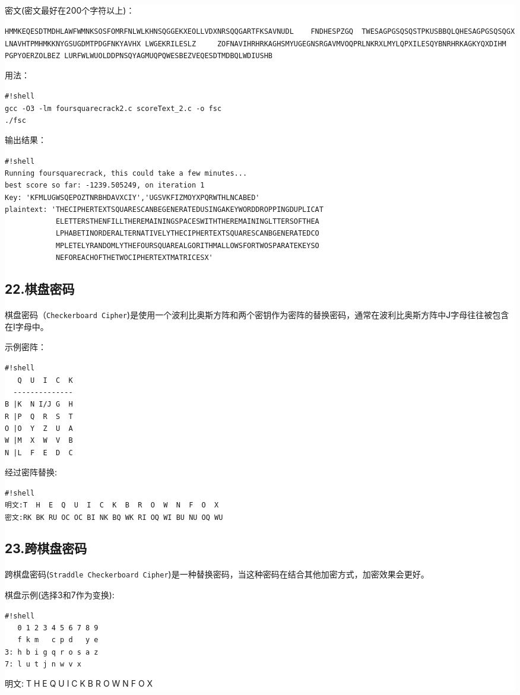 密文(密文最好在200个字符以上)：

    HMMKEQESDTMDHLAWFWMNKSOSFOMRFNLWLKHNSQGGEKXEOLLVDXNRSQQGARTFKSAVNUDL    FNDHESPZGQ  TWESAGPGSQSQSTPKUSBBQLQHESAGPGSQSQGXLNAVHTPMHMKKNYGSUGDMTPDGFNKYAVHX LWGEKRILESLZ     ZOFNAVIHRHRKAGHSMYUGEGNSRGAVMVOQPRLNKRXLMYLQPXILESQYBNRHRKAGKYQXDIHM    PGPYOERZOLBEZ LURFWLWUOLDDPNSQYAGMUQPQWESBEZVEQESDTMDBQLWDIUSHB

用法：

    #!shell
    gcc -O3 -lm foursquarecrack2.c scoreText_2.c -o fsc
    ./fsc
输出结果：

    #!shell
    Running foursquarecrack, this could take a few minutes... 
    best score so far: -1239.505249, on iteration 1
    Key: 'KFMLUGWSQEPOZTNRBHDAVXCIY','UGSVKFIZMOYXPQRWTHLNCABED'     
    plaintext: 'THECIPHERTEXTSQUARESCANBEGENERATEDUSINGAKEYWORDDROPPINGDUPLICAT
                ELETTERSTHENFILLTHEREMAININGSPACESWITHTHEREMAININGLTTERSOFTHEA
                LPHABETINORDERALTERNATIVELYTHECIPHERTEXTSQUARESCANBGENERATEDCO
                MPLETELYRANDOMLYTHEFOURSQUAREALGORITHMALLOWSFORTWOSPARATEKEYSO
                NEFOREACHOFTHETWOCIPHERTEXTMATRICESX'

## 22.**棋盘密码**
棋盘密码（`Checkerboard Cipher`)是使用一个波利比奥斯方阵和两个密钥作为密阵的替换密码，通常在波利比奥斯方阵中J字母往往被包含在I字母中。

示例密阵：

    #!shell
       Q  U  I  C  K
      --------------
    B |K  N I/J G  H
    R |P  Q  R  S  T
    O |O  Y  Z  U  A
    W |M  X  W  V  B
    N |L  F  E  D  C

经过密阵替换:

    #!shell
    明文:T  H  E  Q  U  I  C  K  B  R  O  W  N  F  O  X
    密文:RK BK RU OC OC BI NK BQ WK RI OQ WI BU NU OQ WU

## 23.**跨棋盘密码**
跨棋盘密码(`Straddle Checkerboard Cipher`)是一种替换密码，当这种密码在结合其他加密方式，加密效果会更好。

棋盘示例(选择3和7作为变换):

    #!shell
       0 1 2 3 4 5 6 7 8 9
       f k m   c p d   y e
    3: h b i g q r o s a z
    7: l u t j n w v x
明文: T H E Q U I C K B R O W N F O X
